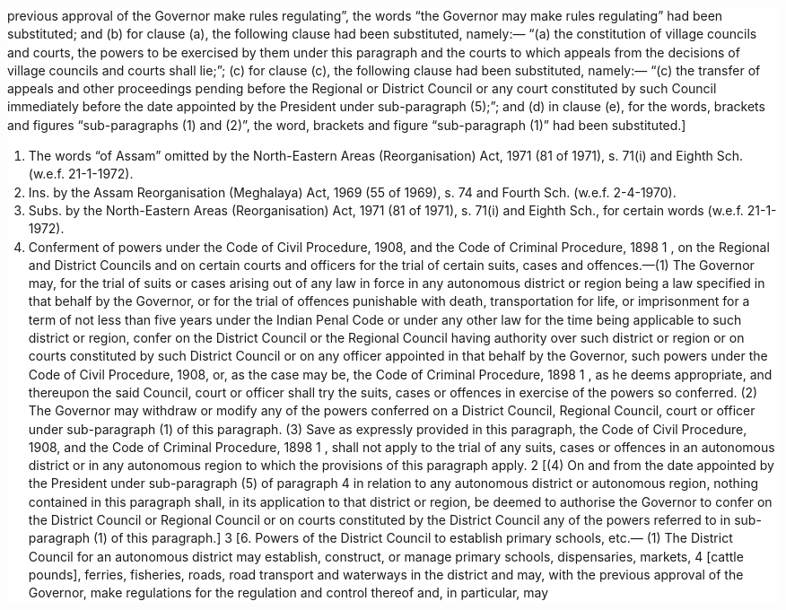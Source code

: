 previous approval of the Governor make rules regulating”, the words “the Governor may make rules
regulating” had been substituted; and
(b) for clause (a), the following clause had been substituted, namely:—
“(a) the constitution of village councils and courts, the powers to be exercised by them under
this paragraph and the courts to which appeals from the decisions of village councils and courts
shall lie;”;
(c) for clause (c), the following clause had been substituted, namely:—
“(c) the transfer of appeals and other proceedings pending before the Regional or District
Council or any court constituted by such Council immediately before the date appointed by the
President under sub-paragraph (5);”; and
(d) in clause (e), for the words, brackets and figures “sub-paragraphs (1) and (2)”, the word,
brackets and figure “sub-paragraph (1)” had been substituted.]
1. The words “of Assam” omitted by the North-Eastern Areas (Reorganisation) Act, 1971 (81 of 1971), s. 71(i) and Eighth Sch.
(w.e.f. 21-1-1972).
2. Ins. by the Assam Reorganisation (Meghalaya) Act, 1969 (55 of 1969), s. 74 and Fourth Sch. (w.e.f. 2-4-1970).
3. Subs. by the North-Eastern Areas (Reorganisation) Act, 1971 (81 of 1971), s. 71(i) and Eighth Sch., for certain words (w.e.f.
21-1-1972).
1995. Conferment of powers under the Code of Civil Procedure, 1908, and the Code of Criminal
Procedure, 1898 1 , on the Regional and District Councils and on certain courts and officers for the
trial of certain suits, cases and offences.—(1) The Governor may, for the trial of suits or cases arising out
of any law in force in any autonomous district or region being a law specified in that behalf by the Governor,
or for the trial of offences punishable with death, transportation for life, or imprisonment for a term of not
less than five years under the Indian Penal Code or under any other law for the time being applicable to
such district or region, confer on the District Council or the Regional Council having authority over such
district or region or on courts constituted by such District Council or on any officer appointed in that behalf
by the Governor, such powers under the Code of Civil Procedure, 1908, or, as the case may be, the Code
of Criminal Procedure, 1898 1 , as he deems appropriate, and thereupon the said Council, court or officer
shall try the suits, cases or offences in exercise of the powers so conferred.
(2) The Governor may withdraw or modify any of the powers conferred on a District Council, Regional
Council, court or officer under sub-paragraph (1) of this paragraph.
(3) Save as expressly provided in this paragraph, the Code of Civil Procedure, 1908, and the Code of
Criminal Procedure, 1898 1 , shall not apply to the trial of any suits, cases or offences in an autonomous
district or in any autonomous region to which the provisions of this paragraph apply.
2
[(4) On and from the date appointed by the President under sub-paragraph (5) of paragraph 4 in
relation to any autonomous district or autonomous region, nothing contained in this paragraph shall, in its
application to that district or region, be deemed to authorise the Governor to confer on the District Council
or Regional Council or on courts constituted by the District Council any of the powers referred to in sub-
paragraph (1) of this paragraph.]
3
[6. Powers of the District Council to establish primary schools, etc.— (1) The District Council for
an autonomous district may establish, construct, or manage primary schools, dispensaries, markets, 4 [cattle
pounds], ferries, fisheries, roads, road transport and waterways in the district and may, with the previous
approval of the Governor, make regulations for the regulation and control thereof and, in particular, may